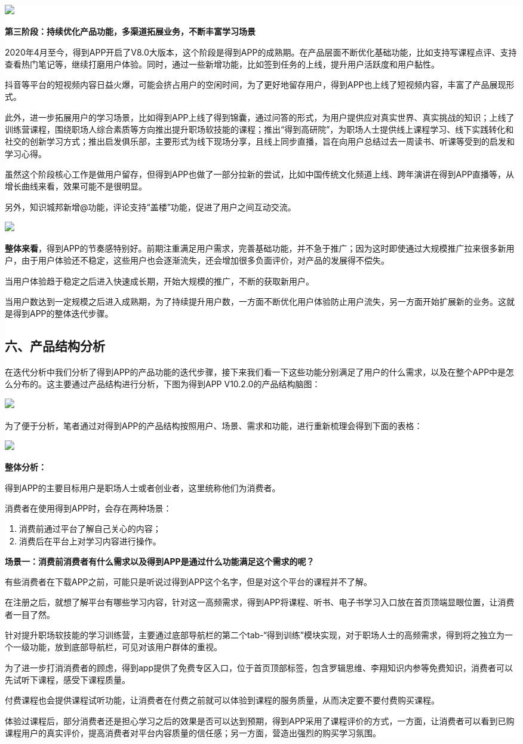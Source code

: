 ![](https://image.yunyingpai.com/wp/2022/07/zCkQ1ympclKMwhwUBJwx.png)

**第三阶段：持续优化产品功能，多渠道拓展业务，不断丰富学习场景**

2020年4月至今，得到APP开启了V8.0大版本，这个阶段是得到APP的成熟期。在产品层面不断优化基础功能，比如支持写课程点评、支持查看热门笔记等，继续打磨用户体验。同时，通过一些新增功能，比如签到任务的上线，提升用户活跃度和用户黏性。

抖音等平台的短视频内容日益火爆，可能会挤占用户的空闲时间，为了更好地留存用户，得到APP也上线了短视频内容，丰富了产品展现形式。

此外，进一步拓展用户的学习场景，比如得到APP上线了得到锦囊，通过问答的形式，为用户提供应对真实世界、真实挑战的知识；上线了训练营课程，围绕职场人综合素质等方向推出提升职场软技能的课程；推出“得到高研院”，为职场人士提供线上课程学习、线下实践转化和社交的创新学习方式；推出启发俱乐部，主要形式为线下现场分享，且线上同步直播，旨在向用户总结过去一周读书、听课等受到的启发和学习心得。

虽然这个阶段核心工作是做用户留存，但得到APP也做了一部分拉新的尝试，比如中国传统文化频道上线、跨年演讲在得到APP直播等，从增长曲线来看，效果可能不是很明显。

另外，知识城邦新增@功能，评论支持“盖楼”功能，促进了用户之间互动交流。

![](https://image.yunyingpai.com/wp/2022/07/GwoDBLlQFB4FNSDpedmT.png)

**整体来看**，得到APP的节奏感特别好。前期注重满足用户需求，完善基础功能，并不急于推广；因为这时即使通过大规模推广拉来很多新用户，由于用户体验还不稳定，这些用户也会逐渐流失，还会增加很多负面评价，对产品的发展得不偿失。

当用户体验趋于稳定之后进入快速成长期，开始大规模的推广，不断的获取新用户。

当用户数达到一定规模之后进入成熟期，为了持续提升用户数，一方面不断优化用户体验防止用户流失，另一方面开始扩展新的业务。这就是得到APP的整体迭代步骤。

## 六、产品结构分析

在迭代分析中我们分析了得到APP的产品功能的迭代步骤，接下来我们看一下这些功能分别满足了用户的什么需求，以及在整个APP中是怎么分布的。这主要通过产品结构进行分析，下图为得到APP V10.2.0的产品结构脑图：

![](https://image.yunyingpai.com/wp/2022/07/jI2GqmcOR7RlVjDMuj2l.png)

为了便于分析，笔者通过对得到APP的产品结构按照用户、场景、需求和功能，进行重新梳理会得到下面的表格：

![](https://image.yunyingpai.com/wp/2022/07/9XHBlkVg5MimwKISo8Zq.png)

**整体分析：**

得到APP的主要目标用户是职场人士或者创业者，这里统称他们为消费者。

消费者在使用得到APP时，会存在两种场景：

1.  消费前通过平台了解自己关心的内容；
2.  消费后在平台上对学习内容进行操作。

**场景一：消费前消费者有什么需求以及得到APP是通过什么功能满足这个需求的呢？**

有些消费者在下载APP之前，可能只是听说过得到APP这个名字，但是对这个平台的课程并不了解。

在注册之后，就想了解平台有哪些学习内容，针对这一高频需求，得到APP将课程、听书、电子书学习入口放在首页顶端显眼位置，让消费者一目了然。

针对提升职场软技能的学习训练营，主要通过底部导航栏的第二个tab-“得到训练”模块实现，对于职场人士的高频需求，得到将之独立为一个一级功能，放到底部导航栏，可见对该用户群体的重视。

为了进一步打消消费者的顾虑，得到app提供了免费专区入口，位于首页顶部标签，包含罗辑思维、李翔知识内参等免费知识，消费者可以先试听下课程，感受下课程质量。

付费课程也会提供课程试听功能，让消费者在付费之前就可以体验到课程的服务质量，从而决定要不要付费购买课程。

体验过课程后，部分消费者还是担心学习之后的效果是否可以达到预期，得到APP采用了课程评价的方式，一方面，让消费者可以看到已购课程用户的真实评价，提高消费者对平台内容质量的信任感；另一方面，营造出强烈的购买学习氛围。
